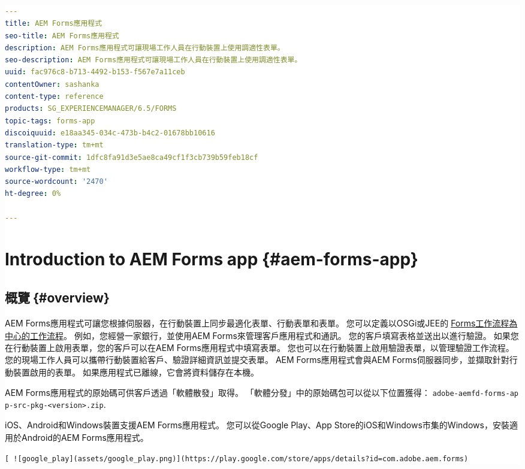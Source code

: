 ```yaml
---
title: AEM Forms應用程式
seo-title: AEM Forms應用程式
description: AEM Forms應用程式可讓現場工作人員在行動裝置上使用調適性表單。
seo-description: AEM Forms應用程式可讓現場工作人員在行動裝置上使用調適性表單。
uuid: fac976c8-b713-4492-b153-f567e7a11ceb
contentOwner: sashanka
content-type: reference
products: SG_EXPERIENCEMANAGER/6.5/FORMS
topic-tags: forms-app
discoiquuid: e18aa345-034c-473b-b4c2-01678bb10616
translation-type: tm+mt
source-git-commit: 1dfc8fa91d3e5ae8ca49cf1f3cb739b59feb18cf
workflow-type: tm+mt
source-wordcount: '2470'
ht-degree: 0%

---
```



# Introduction to AEM Forms app {#aem-forms-app}

## 概覽 {#overview}

AEM Forms應用程式可讓您根據伺服器，在行動裝置上同步最適化表單、行動表單和表單。 您可以定義以OSGi或JEE的 [Forms工作流程為中心的](/help/forms/using/aem-forms-workflow.md)[工作流程](/help/forms/using/finance-reference-site-walkthrough.md#approving-the-application)。 例如，您經營一家銀行，並使用AEM Forms來管理客戶應用程式和通訊。 您的客戶填寫表格並送出以進行驗證。 如果您在行動裝置上啟用表單，您的客戶可以在AEM Forms應用程式中填寫表單。 您也可以在行動裝置上啟用驗證表單，以管理驗證工作流程。 您的現場工作人員可以攜帶行動裝置給客戶、驗證詳細資訊並提交表單。 AEM Forms應用程式會與AEM Forms伺服器同步，並擷取針對行動裝置啟用的表單。 如果應用程式已離線，它會將資料儲存在本機。

AEM Forms應用程式的原始碼可供客戶透過「軟體散發」取得。 「軟體分發」中的原始碼包可以從以下位置獲得： `adobe-aemfd-forms-app-src-pkg-<version>.zip`.

iOS、Android和Windows裝置支援AEM Forms應用程式。 您可以從Google Play、App Store的iOS和Windows市集的Windows，安裝適用於Android的AEM Forms應用程式。

    [ ![google_play](assets/google_play.png)](https://play.google.com/store/apps/details?id=com.adobe.aem.forms)
    